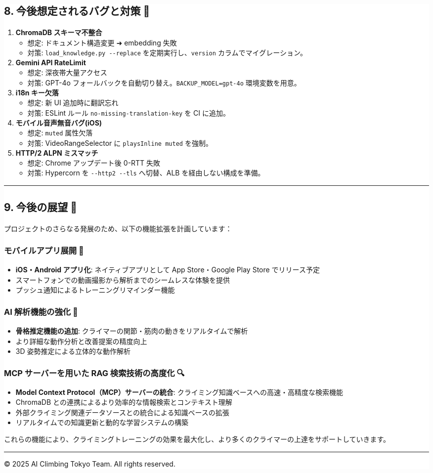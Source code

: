 
## 8. 今後想定されるバグと対策 🔮

1. **ChromaDB スキーマ不整合**
   - 想定: ドキュメント構造変更 ➜ embedding 失敗
   - 対策: `load_knowledge.py --replace` を定期実行し、`version` カラムでマイグレーション。
2. **Gemini API RateLimit**
   - 想定: 深夜帯大量アクセス
   - 対策: GPT-4o フォールバックを自動切り替え。`BACKUP_MODEL=gpt-4o` 環境変数を用意。
3. **i18n キー欠落**
   - 想定: 新 UI 追加時に翻訳忘れ
   - 対策: ESLint ルール `no-missing-translation-key` を CI に追加。
4. **モバイル音声無音バグ(iOS)**
   - 想定: `muted` 属性欠落
   - 対策: VideoRangeSelector に `playsInline muted` を強制。
5. **HTTP/2 ALPN ミスマッチ**
   - 想定: Chrome アップデート後 0-RTT 失敗
   - 対策: Hypercorn を `--http2 --tls` へ切替、ALB を経由しない構成を準備。

---

## 9. 今後の展望 🚀

プロジェクトのさらなる発展のため、以下の機能拡張を計画しています：

### モバイルアプリ展開 📱

- **iOS・Android アプリ化**: ネイティブアプリとして App Store・Google Play Store でリリース予定
- スマートフォンでの動画撮影から解析までのシームレスな体験を提供
- プッシュ通知によるトレーニングリマインダー機能

### AI 解析機能の強化 🤖

- **骨格推定機能の追加**: クライマーの関節・筋肉の動きをリアルタイムで解析
- より詳細な動作分析と改善提案の精度向上
- 3D 姿勢推定による立体的な動作解析

### MCP サーバーを用いた RAG 検索技術の高度化 🔍

- **Model Context Protocol（MCP）サーバーの統合**: クライミング知識ベースへの高速・高精度な検索機能
- ChromaDB との連携によるより効率的な情報検索とコンテキスト理解
- 外部クライミング関連データソースとの統合による知識ベースの拡張
- リアルタイムでの知識更新と動的な学習システムの構築

これらの機能により、クライミングトレーニングの効果を最大化し、より多くのクライマーの上達をサポートしていきます。

---

© 2025 AI Climbing Tokyo Team. All rights reserved.

